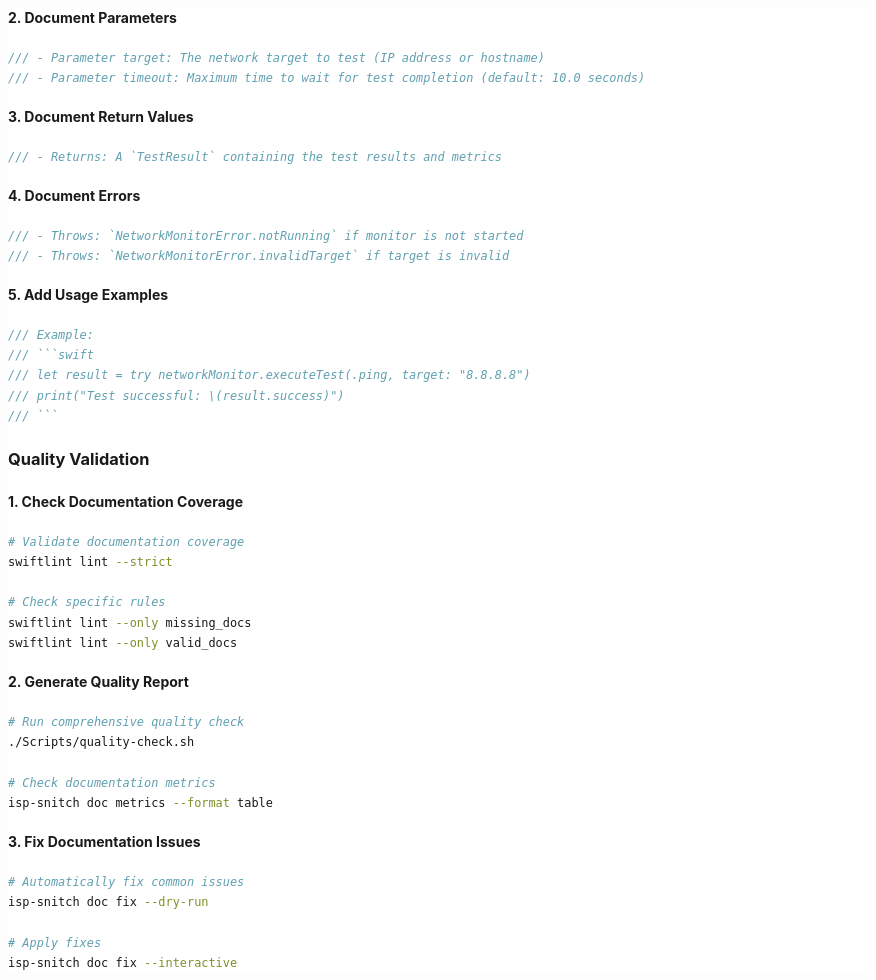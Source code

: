 #### 2. Document Parameters
```swift
/// - Parameter target: The network target to test (IP address or hostname)
/// - Parameter timeout: Maximum time to wait for test completion (default: 10.0 seconds)
```

#### 3. Document Return Values
```swift
/// - Returns: A `TestResult` containing the test results and metrics
```

#### 4. Document Errors
```swift
/// - Throws: `NetworkMonitorError.notRunning` if monitor is not started
/// - Throws: `NetworkMonitorError.invalidTarget` if target is invalid
```

#### 5. Add Usage Examples
```swift
/// Example:
/// ```swift
/// let result = try networkMonitor.executeTest(.ping, target: "8.8.8.8")
/// print("Test successful: \(result.success)")
/// ```
```

### Quality Validation

#### 1. Check Documentation Coverage
```bash
# Validate documentation coverage
swiftlint lint --strict

# Check specific rules
swiftlint lint --only missing_docs
swiftlint lint --only valid_docs
```

#### 2. Generate Quality Report
```bash
# Run comprehensive quality check
./Scripts/quality-check.sh

# Check documentation metrics
isp-snitch doc metrics --format table
```

#### 3. Fix Documentation Issues
```bash
# Automatically fix common issues
isp-snitch doc fix --dry-run

# Apply fixes
isp-snitch doc fix --interactive
```
